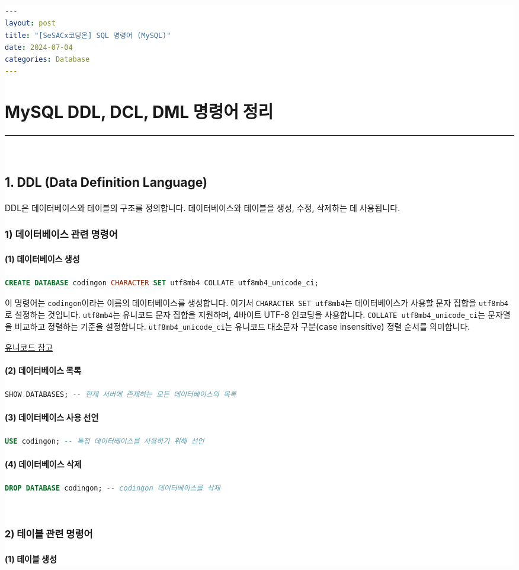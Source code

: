 ```yaml
---
layout: post
title: "[SeSACx코딩온] SQL 명령어 (MySQL)"
date: 2024-07-04
categories: Database
---
```


# MySQL DDL, DCL, DML 명령어 정리

<hr>
<br>

## 1. DDL (Data Definition Language)

DDL은 데이터베이스와 테이블의 구조를 정의합니다. 데이터베이스와 테이블을 생성, 수정, 삭제하는 데 사용됩니다.

### 1) 데이터베이스 관련 명령어

#### (1) 데이터베이스 생성

```sql
CREATE DATABASE codingon CHARACTER SET utf8mb4 COLLATE utf8mb4_unicode_ci;
```

이 명령어는 `codingon`이라는 이름의 데이터베이스를 생성합니다. 여기서 `CHARACTER SET utf8mb4`는 데이터베이스가 사용할 문자 집합을 `utf8mb4`로 설정하는 것입니다. `utf8mb4`는 유니코드 문자 집합을 지원하며, 4바이트 UTF-8 인코딩을 사용합니다. `COLLATE utf8mb4_unicode_ci`는 문자열을 비교하고 정렬하는 기준을 설정합니다. `utf8mb4_unicode_ci`는 유니코드 대소문자 구분(case insensitive) 정렬 순서를 의미합니다.

[유니코드 참고](https://blog.gangnamunni.com/post/aws-rds-mysql-utf8mb4/)

#### (2) 데이터베이스 목록

```sql
SHOW DATABASES; -- 현재 서버에 존재하는 모든 데이터베이스의 목록
```

#### (3) 데이터베이스 사용 선언

```sql
USE codingon; -- 특정 데이터베이스를 사용하기 위해 선언
```

#### (4) 데이터베이스 삭제

```sql
DROP DATABASE codingon; -- codingon 데이터베이스를 삭제
```

<br>

### 2) 테이블 관련 명령어

#### (1) 테이블 생성
